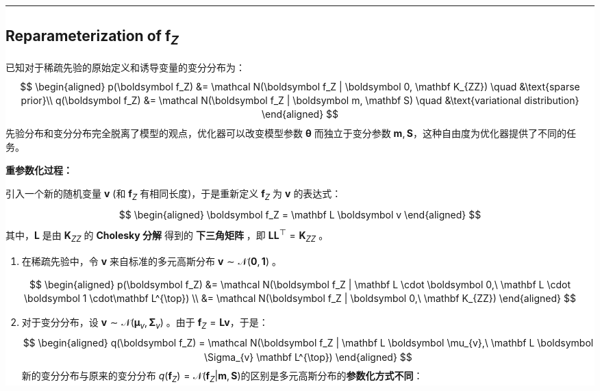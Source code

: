 



---



## Reparameterization of $\boldsymbol f_Z$

已知对于稀疏先验的原始定义和诱导变量的变分分布为：
$$
\begin{aligned}
	p(\boldsymbol f_Z) &= \mathcal N(\boldsymbol f_Z | \boldsymbol 0, \mathbf K_{ZZ}) \quad &\text{sparse prior}\\
	q(\boldsymbol f_Z) &= \mathcal N(\boldsymbol f_Z | \boldsymbol m, \mathbf S) \quad &\text{variational distribution}
\end{aligned}
$$
先验分布和变分分布完全脱离了模型的观点，优化器可以改变模型参数 $\boldsymbol \theta$ 而独立于变分参数 $\boldsymbol m, \mathbf S$​ ，这种自由度为优化器提供了不同的任务。



**重参数化过程：**

引入一个新的随机变量 $\boldsymbol v$ (和 $\boldsymbol f_Z$ 有相同长度)，于是重新定义 $\boldsymbol f_Z$ 为 $\boldsymbol v$ 的表达式：
$$
\begin{aligned}
	\boldsymbol f_Z = \mathbf L \boldsymbol v
\end{aligned}
$$
其中，$\mathbf L$ 是由 $\mathbf K_{ZZ}$ 的 **Cholesky 分解** 得到的 **下三角矩阵** ，即 $\mathbf L \mathbf L^{\top} = \mathbf K_{ZZ}$ 。

1. 在稀疏先验中，令 $\boldsymbol v$ 来自标准的多元高斯分布 $\boldsymbol v \sim \mathcal N(\boldsymbol 0, \boldsymbol 1)$ 。

$$
\begin{aligned}
	p(\boldsymbol f_Z) &= \mathcal N(\boldsymbol f_Z | \mathbf L \cdot \boldsymbol 0,\ \mathbf L \cdot \boldsymbol 1 \cdot\mathbf L^{\top}) \\
	&= \mathcal N(\boldsymbol f_Z | \boldsymbol 0,\ \mathbf K_{ZZ})
\end{aligned}
$$

2. 对于变分分布，设 $\boldsymbol v \sim \mathcal N(\boldsymbol \mu_{v}, \boldsymbol \Sigma_{v})$ 。由于 $\boldsymbol f_Z = \mathbf L \boldsymbol v$，于是：
    $$
    \begin{aligned}
    	q(\boldsymbol f_Z) = \mathcal N(\boldsymbol f_Z | \mathbf L \boldsymbol \mu_{v},\ \mathbf L \boldsymbol \Sigma_{v} \mathbf L^{\top})
    \end{aligned}
    $$
    新的变分分布与原来的变分分布 $q(\boldsymbol f_Z) = \mathcal N(\boldsymbol f_Z | \boldsymbol m, \mathbf S)$​ 的区别是多元高斯分布的**参数化方式不同**：
